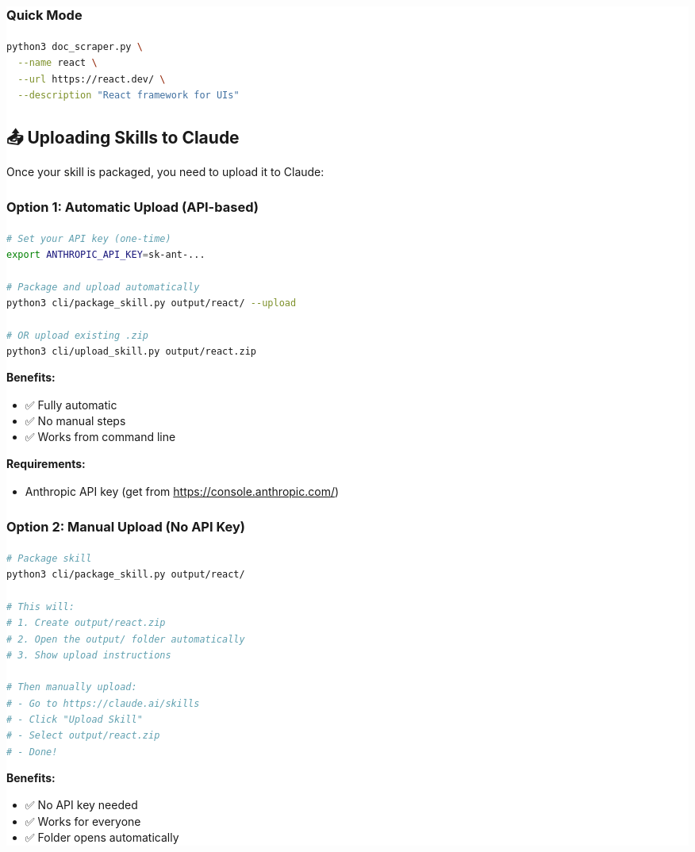 ### Quick Mode

```bash
python3 doc_scraper.py \
  --name react \
  --url https://react.dev/ \
  --description "React framework for UIs"
```

## 📤 Uploading Skills to Claude

Once your skill is packaged, you need to upload it to Claude:

### Option 1: Automatic Upload (API-based)

```bash
# Set your API key (one-time)
export ANTHROPIC_API_KEY=sk-ant-...

# Package and upload automatically
python3 cli/package_skill.py output/react/ --upload

# OR upload existing .zip
python3 cli/upload_skill.py output/react.zip
```

**Benefits:**
- ✅ Fully automatic
- ✅ No manual steps
- ✅ Works from command line

**Requirements:**
- Anthropic API key (get from https://console.anthropic.com/)

### Option 2: Manual Upload (No API Key)

```bash
# Package skill
python3 cli/package_skill.py output/react/

# This will:
# 1. Create output/react.zip
# 2. Open the output/ folder automatically
# 3. Show upload instructions

# Then manually upload:
# - Go to https://claude.ai/skills
# - Click "Upload Skill"
# - Select output/react.zip
# - Done!
```

**Benefits:**
- ✅ No API key needed
- ✅ Works for everyone
- ✅ Folder opens automatically
